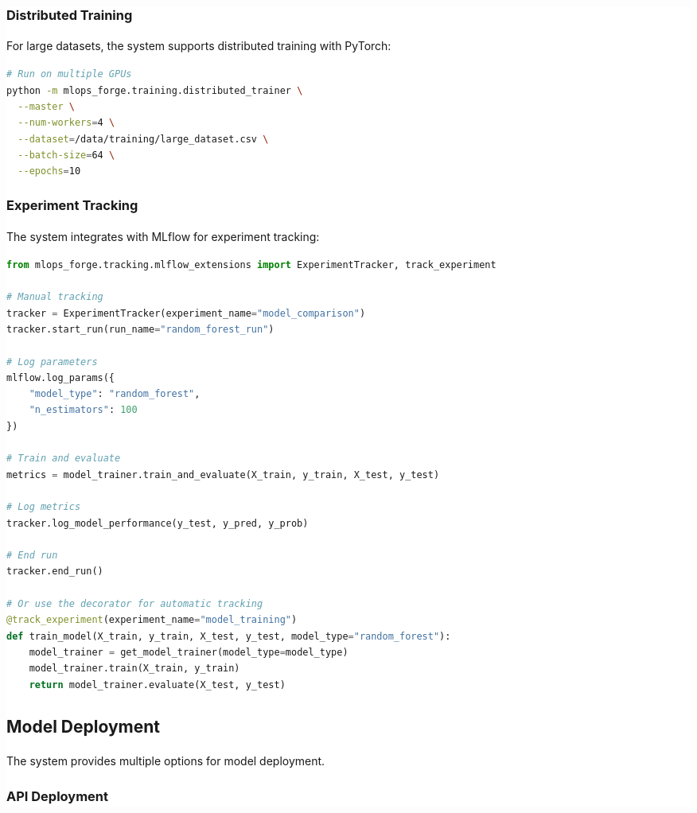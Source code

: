 ### Distributed Training

For large datasets, the system supports distributed training with PyTorch:

```bash
# Run on multiple GPUs
python -m mlops_forge.training.distributed_trainer \
  --master \
  --num-workers=4 \
  --dataset=/data/training/large_dataset.csv \
  --batch-size=64 \
  --epochs=10
```

### Experiment Tracking

The system integrates with MLflow for experiment tracking:

```python
from mlops_forge.tracking.mlflow_extensions import ExperimentTracker, track_experiment

# Manual tracking
tracker = ExperimentTracker(experiment_name="model_comparison")
tracker.start_run(run_name="random_forest_run")

# Log parameters
mlflow.log_params({
    "model_type": "random_forest",
    "n_estimators": 100
})

# Train and evaluate
metrics = model_trainer.train_and_evaluate(X_train, y_train, X_test, y_test)

# Log metrics
tracker.log_model_performance(y_test, y_pred, y_prob)

# End run
tracker.end_run()

# Or use the decorator for automatic tracking
@track_experiment(experiment_name="model_training")
def train_model(X_train, y_train, X_test, y_test, model_type="random_forest"):
    model_trainer = get_model_trainer(model_type=model_type)
    model_trainer.train(X_train, y_train)
    return model_trainer.evaluate(X_test, y_test)
```

## Model Deployment

The system provides multiple options for model deployment.

### API Deployment
